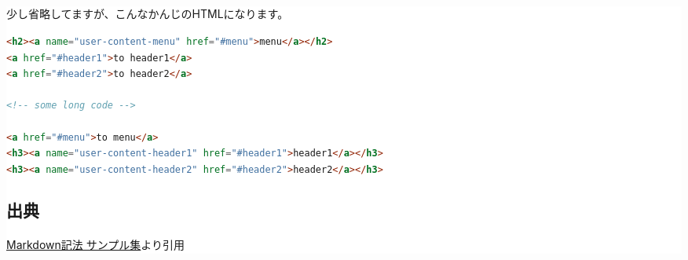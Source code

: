 少し省略してますが、こんなかんじのHTMLになります。

~~~html
<h2><a name="user-content-menu" href="#menu">menu</a></h2>
<a href="#header1">to header1</a>
<a href="#header2">to header2</a>

<!-- some long code -->

<a href="#menu">to menu</a>
<h3><a name="user-content-header1" href="#header1">header1</a></h3>
<h3><a name="user-content-header2" href="#header2">header2</a></h3>
~~~

## 出典
[Markdown記法 サンプル集](https://qiita.com/tbpgr/items/989c6badefff69377da7)より引用
